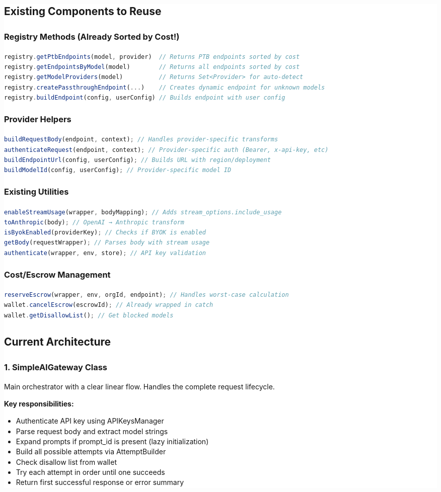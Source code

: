 ## Existing Components to Reuse

### Registry Methods (Already Sorted by Cost!)

```typescript
registry.getPtbEndpoints(model, provider)  // Returns PTB endpoints sorted by cost
registry.getEndpointsByModel(model)        // Returns all endpoints sorted by cost
registry.getModelProviders(model)          // Returns Set<Provider> for auto-detect
registry.createPassthroughEndpoint(...)    // Creates dynamic endpoint for unknown models
registry.buildEndpoint(config, userConfig) // Builds endpoint with user config
```

### Provider Helpers

```typescript
buildRequestBody(endpoint, context); // Handles provider-specific transforms
authenticateRequest(endpoint, context); // Provider-specific auth (Bearer, x-api-key, etc)
buildEndpointUrl(config, userConfig); // Builds URL with region/deployment
buildModelId(config, userConfig); // Provider-specific model ID
```

### Existing Utilities

```typescript
enableStreamUsage(wrapper, bodyMapping); // Adds stream_options.include_usage
toAnthropic(body); // OpenAI → Anthropic transform
isByokEnabled(providerKey); // Checks if BYOK is enabled
getBody(requestWrapper); // Parses body with stream usage
authenticate(wrapper, env, store); // API key validation
```

### Cost/Escrow Management

```typescript
reserveEscrow(wrapper, env, orgId, endpoint); // Handles worst-case calculation
wallet.cancelEscrow(escrowId); // Already wrapped in catch
wallet.getDisallowList(); // Get blocked models
```

## Current Architecture

### 1. SimpleAIGateway Class

Main orchestrator with a clear linear flow. Handles the complete request lifecycle.

**Key responsibilities:**

- Authenticate API key using APIKeysManager
- Parse request body and extract model strings
- Expand prompts if prompt_id is present (lazy initialization)
- Build all possible attempts via AttemptBuilder
- Check disallow list from wallet
- Try each attempt in order until one succeeds
- Return first successful response or error summary
